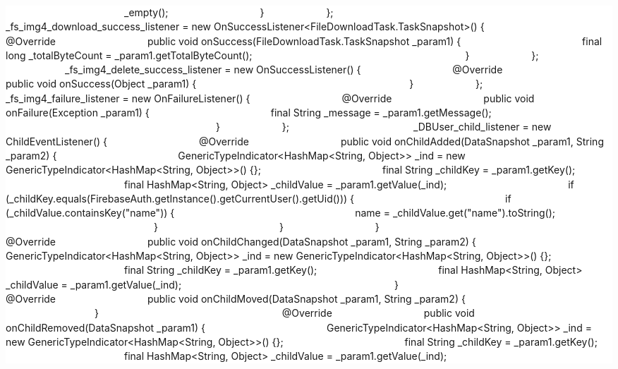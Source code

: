                         _empty();
                  }
            };
            
            _fs_img4_download_success_listener = new OnSuccessListener<FileDownloadTask.TaskSnapshot>() {
                  @Override
                  public void onSuccess(FileDownloadTask.TaskSnapshot _param1) {
                        final long _totalByteCount = _param1.getTotalByteCount();
                        
                  }
            };
            
            _fs_img4_delete_success_listener = new OnSuccessListener() {
                  @Override
                  public void onSuccess(Object _param1) {
                        
                  }
            };
            
            _fs_img4_failure_listener = new OnFailureListener() {
                  @Override
                  public void onFailure(Exception _param1) {
                        final String _message = _param1.getMessage();
                        
                  }
            };
            
            _DBUser_child_listener = new ChildEventListener() {
                  @Override
                  public void onChildAdded(DataSnapshot _param1, String _param2) {
                        GenericTypeIndicator<HashMap<String, Object>> _ind = new GenericTypeIndicator<HashMap<String, Object>>() {};
                        final String _childKey = _param1.getKey();
                        final HashMap<String, Object> _childValue = _param1.getValue(_ind);
                        if (_childKey.equals(FirebaseAuth.getInstance().getCurrentUser().getUid())) {
                              if (_childValue.containsKey("name")) {
                                    name = _childValue.get("name").toString();
                              }
                        }
                  }
                  
                  @Override
                  public void onChildChanged(DataSnapshot _param1, String _param2) {
                        GenericTypeIndicator<HashMap<String, Object>> _ind = new GenericTypeIndicator<HashMap<String, Object>>() {};
                        final String _childKey = _param1.getKey();
                        final HashMap<String, Object> _childValue = _param1.getValue(_ind);
                        
                  }
                  
                  @Override
                  public void onChildMoved(DataSnapshot _param1, String _param2) {
                        
                  }
                  
                  @Override
                  public void onChildRemoved(DataSnapshot _param1) {
                        GenericTypeIndicator<HashMap<String, Object>> _ind = new GenericTypeIndicator<HashMap<String, Object>>() {};
                        final String _childKey = _param1.getKey();
                        final HashMap<String, Object> _childValue = _param1.getValue(_ind);
                        